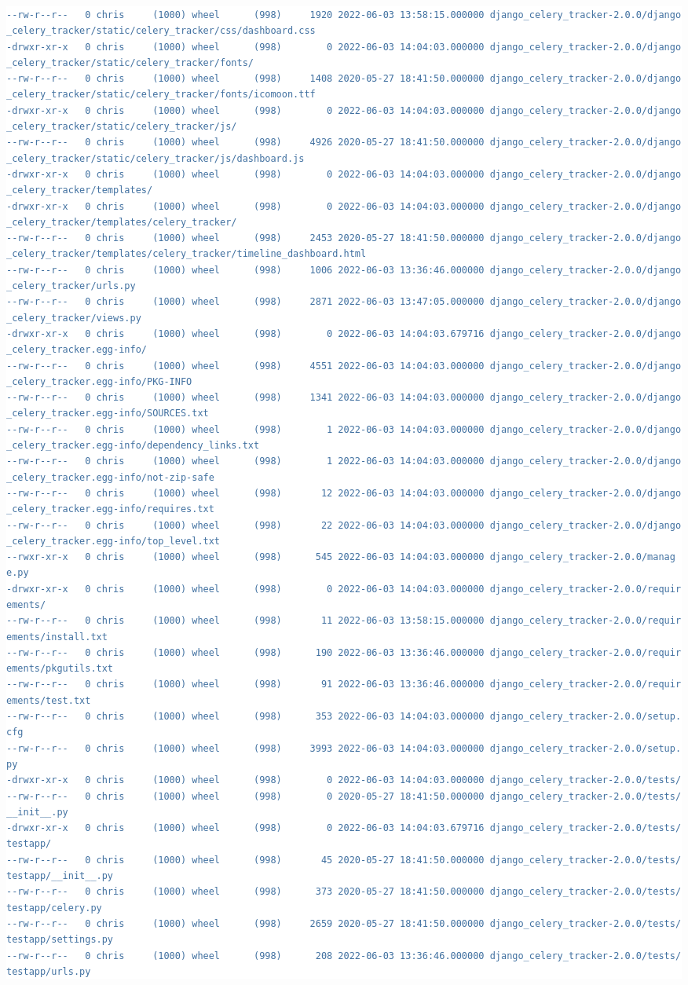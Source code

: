 ```diff
--rw-r--r--   0 chris     (1000) wheel      (998)     1920 2022-06-03 13:58:15.000000 django_celery_tracker-2.0.0/django_celery_tracker/static/celery_tracker/css/dashboard.css
-drwxr-xr-x   0 chris     (1000) wheel      (998)        0 2022-06-03 14:04:03.000000 django_celery_tracker-2.0.0/django_celery_tracker/static/celery_tracker/fonts/
--rw-r--r--   0 chris     (1000) wheel      (998)     1408 2020-05-27 18:41:50.000000 django_celery_tracker-2.0.0/django_celery_tracker/static/celery_tracker/fonts/icomoon.ttf
-drwxr-xr-x   0 chris     (1000) wheel      (998)        0 2022-06-03 14:04:03.000000 django_celery_tracker-2.0.0/django_celery_tracker/static/celery_tracker/js/
--rw-r--r--   0 chris     (1000) wheel      (998)     4926 2020-05-27 18:41:50.000000 django_celery_tracker-2.0.0/django_celery_tracker/static/celery_tracker/js/dashboard.js
-drwxr-xr-x   0 chris     (1000) wheel      (998)        0 2022-06-03 14:04:03.000000 django_celery_tracker-2.0.0/django_celery_tracker/templates/
-drwxr-xr-x   0 chris     (1000) wheel      (998)        0 2022-06-03 14:04:03.000000 django_celery_tracker-2.0.0/django_celery_tracker/templates/celery_tracker/
--rw-r--r--   0 chris     (1000) wheel      (998)     2453 2020-05-27 18:41:50.000000 django_celery_tracker-2.0.0/django_celery_tracker/templates/celery_tracker/timeline_dashboard.html
--rw-r--r--   0 chris     (1000) wheel      (998)     1006 2022-06-03 13:36:46.000000 django_celery_tracker-2.0.0/django_celery_tracker/urls.py
--rw-r--r--   0 chris     (1000) wheel      (998)     2871 2022-06-03 13:47:05.000000 django_celery_tracker-2.0.0/django_celery_tracker/views.py
-drwxr-xr-x   0 chris     (1000) wheel      (998)        0 2022-06-03 14:04:03.679716 django_celery_tracker-2.0.0/django_celery_tracker.egg-info/
--rw-r--r--   0 chris     (1000) wheel      (998)     4551 2022-06-03 14:04:03.000000 django_celery_tracker-2.0.0/django_celery_tracker.egg-info/PKG-INFO
--rw-r--r--   0 chris     (1000) wheel      (998)     1341 2022-06-03 14:04:03.000000 django_celery_tracker-2.0.0/django_celery_tracker.egg-info/SOURCES.txt
--rw-r--r--   0 chris     (1000) wheel      (998)        1 2022-06-03 14:04:03.000000 django_celery_tracker-2.0.0/django_celery_tracker.egg-info/dependency_links.txt
--rw-r--r--   0 chris     (1000) wheel      (998)        1 2022-06-03 14:04:03.000000 django_celery_tracker-2.0.0/django_celery_tracker.egg-info/not-zip-safe
--rw-r--r--   0 chris     (1000) wheel      (998)       12 2022-06-03 14:04:03.000000 django_celery_tracker-2.0.0/django_celery_tracker.egg-info/requires.txt
--rw-r--r--   0 chris     (1000) wheel      (998)       22 2022-06-03 14:04:03.000000 django_celery_tracker-2.0.0/django_celery_tracker.egg-info/top_level.txt
--rwxr-xr-x   0 chris     (1000) wheel      (998)      545 2022-06-03 14:04:03.000000 django_celery_tracker-2.0.0/manage.py
-drwxr-xr-x   0 chris     (1000) wheel      (998)        0 2022-06-03 14:04:03.000000 django_celery_tracker-2.0.0/requirements/
--rw-r--r--   0 chris     (1000) wheel      (998)       11 2022-06-03 13:58:15.000000 django_celery_tracker-2.0.0/requirements/install.txt
--rw-r--r--   0 chris     (1000) wheel      (998)      190 2022-06-03 13:36:46.000000 django_celery_tracker-2.0.0/requirements/pkgutils.txt
--rw-r--r--   0 chris     (1000) wheel      (998)       91 2022-06-03 13:36:46.000000 django_celery_tracker-2.0.0/requirements/test.txt
--rw-r--r--   0 chris     (1000) wheel      (998)      353 2022-06-03 14:04:03.000000 django_celery_tracker-2.0.0/setup.cfg
--rw-r--r--   0 chris     (1000) wheel      (998)     3993 2022-06-03 14:04:03.000000 django_celery_tracker-2.0.0/setup.py
-drwxr-xr-x   0 chris     (1000) wheel      (998)        0 2022-06-03 14:04:03.000000 django_celery_tracker-2.0.0/tests/
--rw-r--r--   0 chris     (1000) wheel      (998)        0 2020-05-27 18:41:50.000000 django_celery_tracker-2.0.0/tests/__init__.py
-drwxr-xr-x   0 chris     (1000) wheel      (998)        0 2022-06-03 14:04:03.679716 django_celery_tracker-2.0.0/tests/testapp/
--rw-r--r--   0 chris     (1000) wheel      (998)       45 2020-05-27 18:41:50.000000 django_celery_tracker-2.0.0/tests/testapp/__init__.py
--rw-r--r--   0 chris     (1000) wheel      (998)      373 2020-05-27 18:41:50.000000 django_celery_tracker-2.0.0/tests/testapp/celery.py
--rw-r--r--   0 chris     (1000) wheel      (998)     2659 2020-05-27 18:41:50.000000 django_celery_tracker-2.0.0/tests/testapp/settings.py
--rw-r--r--   0 chris     (1000) wheel      (998)      208 2022-06-03 13:36:46.000000 django_celery_tracker-2.0.0/tests/testapp/urls.py
```